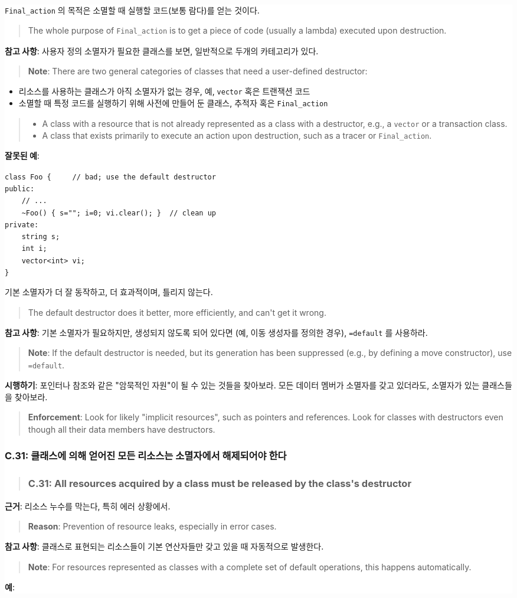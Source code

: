`Final_action` 의 목적은 소멸할 때 실행할 코드(보통 람다)를 얻는 것이다.

> The whole purpose of `Final_action` is to get a piece of code (usually a lambda) executed upon destruction.

**참고 사항**: 사용자 정의 소멸자가 필요한 클래스를 보면, 일반적으로 두개의 카테고리가 있다.

> **Note**: There are two general categories of classes that need a user-defined destructor:

* 리소스를 사용하는 클래스가 아직 소멸자가 없는 경우, 예, `vector` 혹은 트랜잭션 코드
* 소멸할 때 특정 코드를 실행하기 위해 사전에 만들어 둔 클래스, 추적자 혹은 `Final_action`

> * A class with a resource that is not already represented as a class with a destructor, e.g., a `vector` or a transaction class.
> * A class that exists primarily to execute an action upon destruction, such as a tracer or `Final_action`.

**잘못된 예**:

	class Foo {		// bad; use the default destructor
	public:
		// ...
		~Foo() { s=""; i=0; vi.clear(); }  // clean up
	private:
		string s;
		int i;
		vector<int> vi;
	}

기본 소멸자가 더 잘 동작하고, 더 효과적이며, 틀리지 않는다.

> The default destructor does it better, more efficiently, and can't get it wrong.

**참고 사항**: 기본 소멸자가 필요하지만, 생성되지 않도록 되어 있다면 (예, 이동 생성자를 정의한 경우), `=default` 를 사용하라.

> **Note**: If the default destructor is needed, but its generation has been suppressed (e.g., by defining a move constructor), use `=default`.

**시행하기**: 포인터나 참조와 같은 "암묵적인 자원"이 될 수 있는 것들을 찾아보라. 모든 데이터 멤버가 소멸자를 갖고 있더라도, 소멸자가 있는 클래스들을 찾아보라.

> **Enforcement**: Look for likely "implicit resources", such as pointers and references. Look for classes with destructors even though all their data members have destructors.


<a name="Rc-dtor-release"></a>
### C.31: 클래스에 의해 얻어진 모든 리소스는 소멸자에서 해제되어야 한다

> ### C.31: All resources acquired by a class must be released by the class's destructor

**근거**: 리소스 누수를 막는다, 특히 에러 상황에서.

> **Reason**: Prevention of resource leaks, especially in error cases.

**참고 사항**: 클래스로 표현되는 리소스들이 기본 연산자들만 갖고 있을 때 자동적으로 발생한다.

> **Note**: For resources represented as classes with a complete set of default operations, this happens automatically.

**예**:
